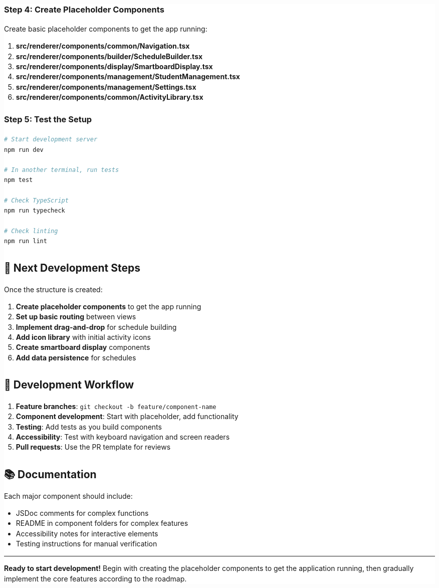 ### Step 4: Create Placeholder Components

Create basic placeholder components to get the app running:

1. **src/renderer/components/common/Navigation.tsx**
2. **src/renderer/components/builder/ScheduleBuilder.tsx**
3. **src/renderer/components/display/SmartboardDisplay.tsx**
4. **src/renderer/components/management/StudentManagement.tsx**
5. **src/renderer/components/management/Settings.tsx**
6. **src/renderer/components/common/ActivityLibrary.tsx**

### Step 5: Test the Setup

```bash
# Start development server
npm run dev

# In another terminal, run tests
npm test

# Check TypeScript
npm run typecheck

# Check linting
npm run lint
```

## 📝 Next Development Steps

Once the structure is created:

1. **Create placeholder components** to get the app running
2. **Set up basic routing** between views
3. **Implement drag-and-drop** for schedule building
4. **Add icon library** with initial activity icons
5. **Create smartboard display** components
6. **Add data persistence** for schedules

## 🔧 Development Workflow

1. **Feature branches**: `git checkout -b feature/component-name`
2. **Component development**: Start with placeholder, add functionality
3. **Testing**: Add tests as you build components
4. **Accessibility**: Test with keyboard navigation and screen readers
5. **Pull requests**: Use the PR template for reviews

## 📚 Documentation

Each major component should include:
- JSDoc comments for complex functions
- README in component folders for complex features
- Accessibility notes for interactive elements
- Testing instructions for manual verification

---

**Ready to start development!** Begin with creating the placeholder components to get the application running, then gradually implement the core features according to the roadmap.

